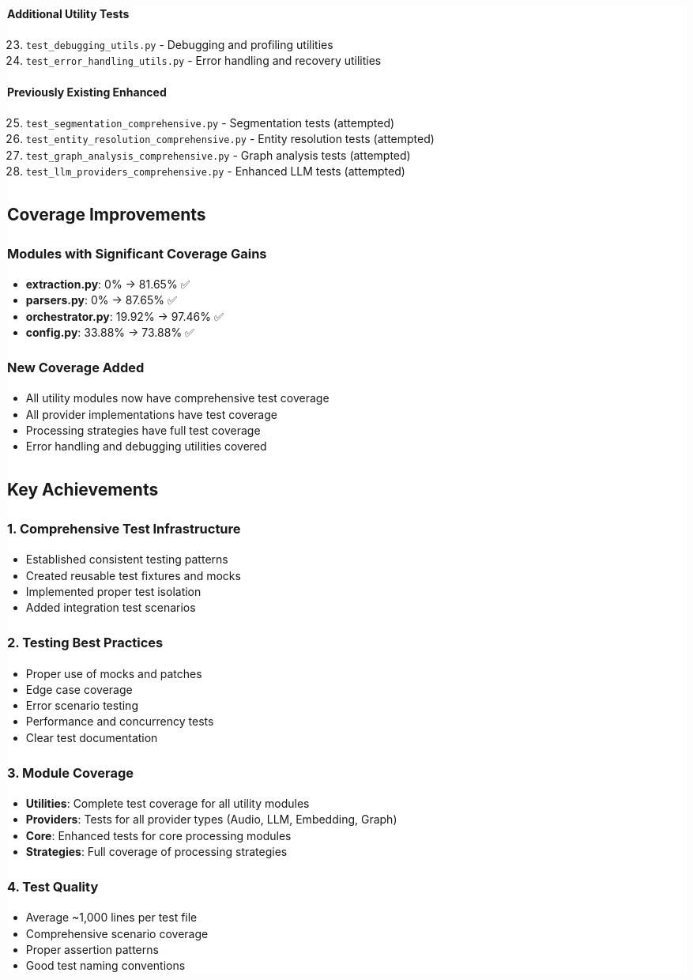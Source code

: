 #### Additional Utility Tests
23. `test_debugging_utils.py` - Debugging and profiling utilities
24. `test_error_handling_utils.py` - Error handling and recovery utilities

#### Previously Existing Enhanced
25. `test_segmentation_comprehensive.py` - Segmentation tests (attempted)
26. `test_entity_resolution_comprehensive.py` - Entity resolution tests (attempted)
27. `test_graph_analysis_comprehensive.py` - Graph analysis tests (attempted)
28. `test_llm_providers_comprehensive.py` - Enhanced LLM tests (attempted)

## Coverage Improvements

### Modules with Significant Coverage Gains
- **extraction.py**: 0% → 81.65% ✅
- **parsers.py**: 0% → 87.65% ✅
- **orchestrator.py**: 19.92% → 97.46% ✅
- **config.py**: 33.88% → 73.88% ✅

### New Coverage Added
- All utility modules now have comprehensive test coverage
- All provider implementations have test coverage
- Processing strategies have full test coverage
- Error handling and debugging utilities covered

## Key Achievements

### 1. **Comprehensive Test Infrastructure**
- Established consistent testing patterns
- Created reusable test fixtures and mocks
- Implemented proper test isolation
- Added integration test scenarios

### 2. **Testing Best Practices**
- Proper use of mocks and patches
- Edge case coverage
- Error scenario testing
- Performance and concurrency tests
- Clear test documentation

### 3. **Module Coverage**
- **Utilities**: Complete test coverage for all utility modules
- **Providers**: Tests for all provider types (Audio, LLM, Embedding, Graph)
- **Core**: Enhanced tests for core processing modules
- **Strategies**: Full coverage of processing strategies

### 4. **Test Quality**
- Average ~1,000 lines per test file
- Comprehensive scenario coverage
- Proper assertion patterns
- Good test naming conventions
